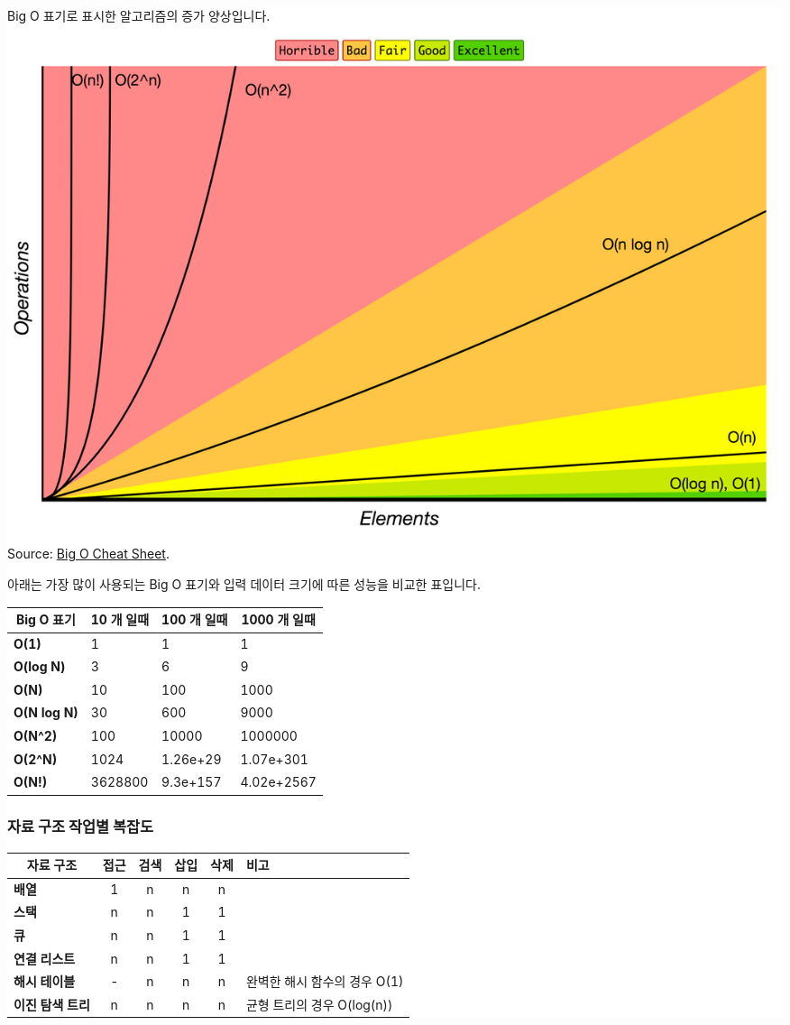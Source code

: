 Big O 표기로 표시한 알고리즘의 증가 양상입니다.

![Big O graphs](./assets/big-o-graph.png)

Source: [Big O Cheat Sheet](http://bigocheatsheet.com/).

아래는 가장 많이 사용되는 Big O 표기와 입력 데이터 크기에 따른 성능을 비교한 표입니다.

| Big O 표기 | 10 개 일때 | 100 개 일때 | 1000 개 일때  |
| -------------- | ---------------------------- | ----------------------------- | ------------------------------- |
| **O(1)**       | 1                            | 1                             | 1                               |
| **O(log N)**   | 3                            | 6                             | 9                               |
| **O(N)**       | 10                           | 100                           | 1000                            |
| **O(N log N)** | 30                           | 600                           | 9000                            |
| **O(N^2)**     | 100                          | 10000                         | 1000000                         |
| **O(2^N)**     | 1024                         | 1.26e+29                      | 1.07e+301                       |
| **O(N!)**      | 3628800                      | 9.3e+157                      | 4.02e+2567                      |

### 자료 구조 작업별 복잡도

| 자료 구조                 | 접근       | 검색      | 삽입       | 삭제      | 비고       |
| ------------------------ | :-------: | :-------: | :-------: | :-------: | :-------- |
| **배열**                  | 1         | n         | n         | n         |           |
| **스택**                  | n         | n         | 1         | 1         |           |
| **큐**                    | n         | n         | 1         | 1         |           |
| **연결 리스트**            | n         | n         | 1         | 1         |           |
| **해시 테이블**            | -         | n         | n         | n         | 완벽한 해시 함수의 경우 O(1) |
| **이진 탐색 트리**          | n         | n         | n         | n         | 균형 트리의 경우 O(log(n)) |